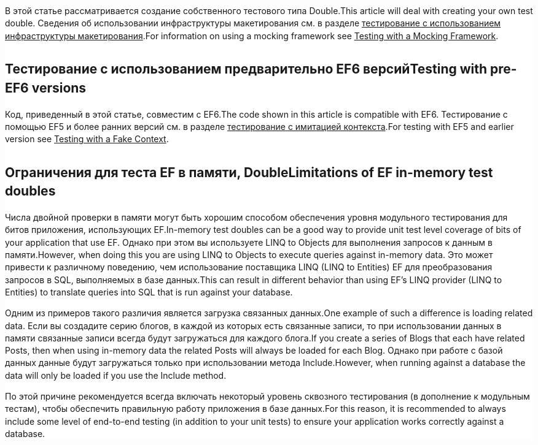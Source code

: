 <span data-ttu-id="c64e3-112">В этой статье рассматривается создание собственного тестового типа Double.</span><span class="sxs-lookup"><span data-stu-id="c64e3-112">This article will deal with creating your own test double.</span></span> <span data-ttu-id="c64e3-113">Сведения об использовании инфраструктуры макетирования см. в разделе [тестирование с использованием инфраструктуры макетирования](mocking.md).</span><span class="sxs-lookup"><span data-stu-id="c64e3-113">For information on using a mocking framework see [Testing with a Mocking Framework](mocking.md).</span></span>  

## <a name="testing-with-pre-ef6-versions"></a><span data-ttu-id="c64e3-114">Тестирование с использованием предварительно EF6 версий</span><span class="sxs-lookup"><span data-stu-id="c64e3-114">Testing with pre-EF6 versions</span></span>  

<span data-ttu-id="c64e3-115">Код, приведенный в этой статье, совместим с EF6.</span><span class="sxs-lookup"><span data-stu-id="c64e3-115">The code shown in this article is compatible with EF6.</span></span> <span data-ttu-id="c64e3-116">Тестирование с помощью EF5 и более ранних версий см. в разделе [тестирование с имитацией контекста](https://romiller.com/2012/02/14/testing-with-a-fake-dbcontext/).</span><span class="sxs-lookup"><span data-stu-id="c64e3-116">For testing with EF5 and earlier version see [Testing with a Fake Context](https://romiller.com/2012/02/14/testing-with-a-fake-dbcontext/).</span></span>  

## <a name="limitations-of-ef-in-memory-test-doubles"></a><span data-ttu-id="c64e3-117">Ограничения для теста EF в памяти, Double</span><span class="sxs-lookup"><span data-stu-id="c64e3-117">Limitations of EF in-memory test doubles</span></span>  

<span data-ttu-id="c64e3-118">Числа двойной проверки в памяти могут быть хорошим способом обеспечения уровня модульного тестирования для битов приложения, использующих EF.</span><span class="sxs-lookup"><span data-stu-id="c64e3-118">In-memory test doubles can be a good way to provide unit test level coverage of bits of your application that use EF.</span></span> <span data-ttu-id="c64e3-119">Однако при этом вы используете LINQ to Objects для выполнения запросов к данным в памяти.</span><span class="sxs-lookup"><span data-stu-id="c64e3-119">However, when doing this you are using LINQ to Objects to execute queries against in-memory data.</span></span> <span data-ttu-id="c64e3-120">Это может привести к различному поведению, чем использование поставщика LINQ (LINQ to Entities) EF для преобразования запросов в SQL, выполняемых в базе данных.</span><span class="sxs-lookup"><span data-stu-id="c64e3-120">This can result in different behavior than using EF’s LINQ provider (LINQ to Entities) to translate queries into SQL that is run against your database.</span></span>  

<span data-ttu-id="c64e3-121">Одним из примеров такого различия является загрузка связанных данных.</span><span class="sxs-lookup"><span data-stu-id="c64e3-121">One example of such a difference is loading related data.</span></span> <span data-ttu-id="c64e3-122">Если вы создадите серию блогов, в каждой из которых есть связанные записи, то при использовании данных в памяти связанные записи всегда будут загружаться для каждого блога.</span><span class="sxs-lookup"><span data-stu-id="c64e3-122">If you create a series of Blogs that each have related Posts, then when using in-memory data the related Posts will always be loaded for each Blog.</span></span> <span data-ttu-id="c64e3-123">Однако при работе с базой данных данные будут загружаться только при использовании метода Include.</span><span class="sxs-lookup"><span data-stu-id="c64e3-123">However, when running against a database the data will only be loaded if you use the Include method.</span></span>  

<span data-ttu-id="c64e3-124">По этой причине рекомендуется всегда включать некоторый уровень сквозного тестирования (в дополнение к модульным тестам), чтобы обеспечить правильную работу приложения в базе данных.</span><span class="sxs-lookup"><span data-stu-id="c64e3-124">For this reason, it is recommended to always include some level of end-to-end testing (in addition to your unit tests) to ensure your application works correctly against a database.</span></span>  
